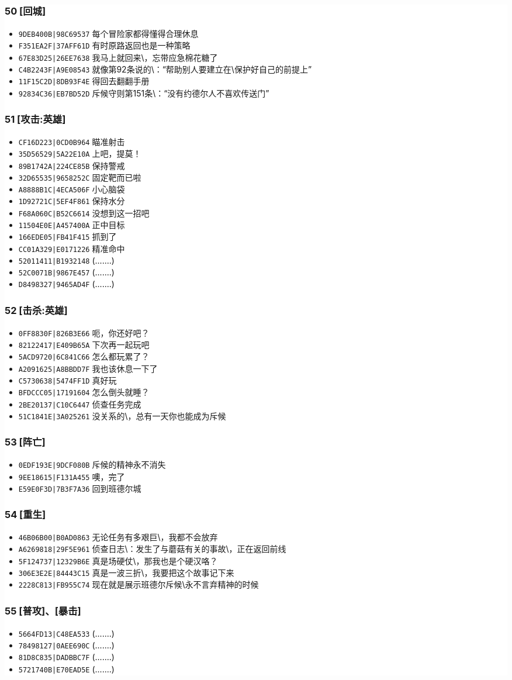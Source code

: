 ### **50 [回城]**
- `9DEB400B|98C69537` 每个冒险家都得懂得合理休息
- `F351EA2F|37AFF61D` 有时原路返回也是一种策略
- `67E83D25|26EE7638` 我马上就回来\，忘带应急棉花糖了
- `C4B2243F|A9E08543` 就像第92条说的\：“帮助别人要建立在\\保护好自己的前提上”
- `11F15C2D|8DB93F4E` 得回去翻翻手册
- `92834C36|EB7BD52D` 斥候守则第151条\：“没有约德尔人不喜欢传送门”

### **51 [攻击:英雄]**
- `CF16D223|0CD0B964` 瞄准射击
- `35D56529|5A22E10A` 上吧，提莫！
- `89B1742A|224CE85B` 保持警戒
- `32D65535|9658252C` 固定靶而已啦
- `A8888B1C|4ECA506F` 小心脑袋
- `1D92721C|5EF4F861` 保持水分
- `F68A060C|B52C6614` 没想到这一招吧
- `11504E0E|A457400A` 正中目标
- `166EDE05|FB41F415` 抓到了
- `CC01A329|E0171226` 精准命中
- `52011411|B1932148` (.......)
- `52C0071B|9867E457` (.......)
- `D8498327|9465AD4F` (.......)

### **52 [击杀:英雄]**
- `0FF8830F|826B3E66` 呃，你还好吧？
- `82122417|E409B65A` 下次再一起玩吧
- `5ACD9720|6C841C66` 怎么都玩累了？
- `A2091625|A8BBDD7F` 我也该休息一下了
- `C5730638|5474FF1D` 真好玩
- `BFDCCC05|17191604` 怎么倒头就睡？
- `2BE20137|C10C6447` 侦查任务完成
- `51C1841E|3A025261` 没关系的\，总有一天你也能成为斥候

### **53 [阵亡]**
- `0EDF193E|9DCF080B` 斥候的精神永不消失
- `9EE18615|F131A455` 噢，完了
- `E59E0F3D|7B3F7A36` 回到班德尔城

### **54 [重生]**
- `46B06B00|B0AD0863` 无论任务有多艰巨\，我都不会放弃
- `A6269818|29F5E961` 侦查日志\：发生了与蘑菇有关的事故\，正在返回前线
- `5F124737|12329B6E` 真是场硬仗\，那我也是个硬汉咯？
- `306E3E2E|84443C15` 真是一波三折\，我要把这个故事记下来
- `2228C813|FB955C74` 现在就是展示班德尔斥候\\永不言弃精神的时候

### **55 [普攻]、[暴击]**
- `5664FD13|C48EA533` (.......)
- `78498127|0AEE690C` (.......)
- `81D8C835|DADBBC7F` (.......)
- `5721740B|E70EAD5E` (.......)
